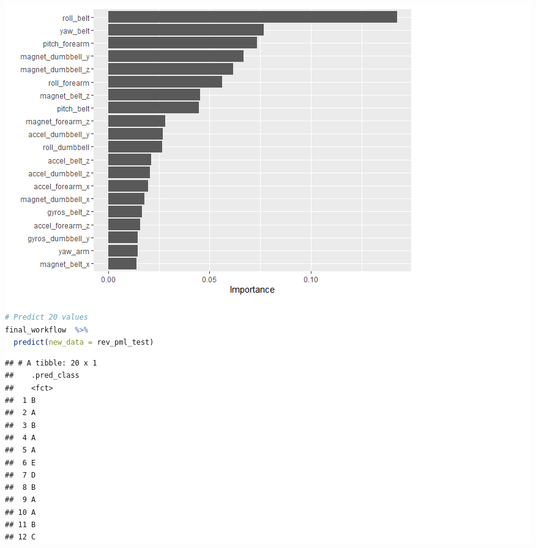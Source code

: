 ![](ml_project_files/figure-gfm/unnamed-chunk-1-1.png)

``` r
# Predict 20 values
final_workflow  %>%
  predict(new_data = rev_pml_test)
```

    ## # A tibble: 20 x 1
    ##    .pred_class
    ##    <fct>      
    ##  1 B          
    ##  2 A          
    ##  3 B          
    ##  4 A          
    ##  5 A          
    ##  6 E          
    ##  7 D          
    ##  8 B          
    ##  9 A          
    ## 10 A          
    ## 11 B          
    ## 12 C          